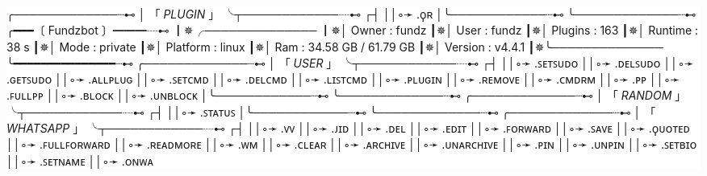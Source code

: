 ╭─────────────┈⊷
│ 「 *PLUGIN* 」 ╰┬────────────┈⊷
┌┤
││◦➛ .ϙʀ
│╰────────────┈⊷
╰─────────────┈⊷
╭━━━〔 Fundzbot ⁩〕━━━┈⊷
┃✵╭──────────────
┃✵│ Owner : fundz
┃✵│ User : fundz
┃✵│ Plugins : 163
┃✵│ Runtime : 38 s
┃✵│ Mode : private
┃✵│ Platform : linux
┃✵│ Ram : 34.58 GB / 61.79 GB
┃✵│ Version : v4.4.1
┃✵╰──────────────
╰━━━━━━━━━━━━━━━┈⊷
╭─────────────┈⊷
│ 「 *USER* 」 ╰┬────────────┈⊷
┌┤
││◦➛ .ꜱᴇᴛꜱᴜᴅᴏ
││◦➛ .ᴅᴇʟꜱᴜᴅᴏ
││◦➛ .ɢᴇᴛꜱᴜᴅᴏ
││◦➛ .ᴀʟʟᴘʟᴜɢ
││◦➛ .ꜱᴇᴛᴄᴍᴅ
││◦➛ .ᴅᴇʟᴄᴍᴅ
││◦➛ .ʟɪꜱᴛᴄᴍᴅ
││◦➛ .ᴘʟᴜɢɪɴ
││◦➛ .ʀᴇᴍᴏᴠᴇ
││◦➛ .ᴄᴍᴅʀᴍ
││◦➛ .ᴘᴘ
││◦➛ .ꜰᴜʟʟᴘᴘ
││◦➛ .ʙʟᴏᴄᴋ
││◦➛ .ᴜɴʙʟᴏᴄᴋ
│╰────────────┈⊷
╰─────────────┈⊷
╭─────────────┈⊷
│ 「 *RANDOM* 」 ╰┬────────────┈⊷
┌┤
││◦➛ .ꜱᴛᴀᴛᴜꜱ
│╰────────────┈⊷
╰─────────────┈⊷
╭─────────────┈⊷
│ 「 *WHATSAPP* 」 ╰┬────────────┈⊷
┌┤
││◦➛ .ᴠᴠ
││◦➛ .ᴊɪᴅ
││◦➛ .ᴅᴇʟ
││◦➛ .ᴇᴅɪᴛ
││◦➛ .ꜰᴏʀᴡᴀʀᴅ
││◦➛ .ꜱᴀᴠᴇ
││◦➛ .ϙᴜᴏᴛᴇᴅ
││◦➛ .ꜰᴜʟʟꜰᴏʀᴡᴀʀᴅ
││◦➛ .ʀᴇᴀᴅᴍᴏʀᴇ
││◦➛ .ᴡᴍ
││◦➛ .ᴄʟᴇᴀʀ
││◦➛ .ᴀʀᴄʜɪᴠᴇ
││◦➛ .ᴜɴᴀʀᴄʜɪᴠᴇ
││◦➛ .ᴘɪɴ
││◦➛ .ᴜɴᴘɪɴ
││◦➛ .ꜱᴇᴛʙɪᴏ
││◦➛ .ꜱᴇᴛɴᴀᴍᴇ
││◦➛ .ᴏɴᴡᴀ